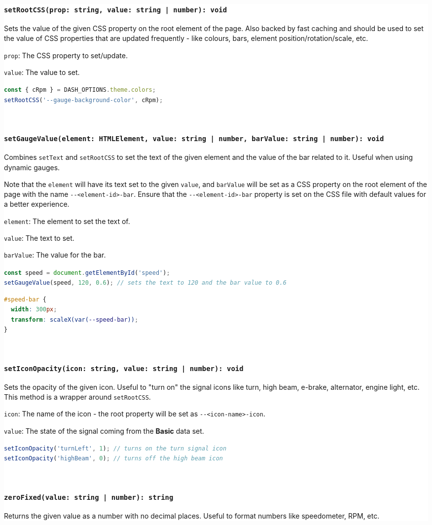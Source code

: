 ### `setRootCSS(prop: string, value: string | number): void`
Sets the value of the given CSS property on the root element of the page. Also backed by fast caching and should be used to set the value of CSS properties that are updated frequently - like colours, bars, element position/rotation/scale, etc.

`prop`: The CSS property to set/update.

`value`: The value to set.
```js
const { cRpm } = DASH_OPTIONS.theme.colors;
setRootCSS('--gauge-background-color', cRpm);
```
<br>

### `setGaugeValue(element: HTMLElement, value: string | number, barValue: string | number): void`
Combines `setText` and `setRootCSS` to set the text of the given element and the value of the bar related to it. Useful when using dynamic gauges.

Note that the `element` will have its text set to the given `value`, and `barValue` will be set as a CSS property on the root element of the page with the name `--<element-id>-bar`. Ensure that the `--<element-id>-bar` property is set on the CSS file with default values for a better experience.

`element`: The element to set the text of.

`value`: The text to set.

`barValue`: The value for the bar.
```js
const speed = document.getElementById('speed');
setGaugeValue(speed, 120, 0.6); // sets the text to 120 and the bar value to 0.6
```
```css
#speed-bar {
  width: 300px;
  transform: scaleX(var(--speed-bar));
}
```
<br>

### `setIconOpacity(icon: string, value: string | number): void`
Sets the opacity of the given icon. Useful to "turn on" the signal icons like turn, high beam, e-brake, alternator, engine light, etc. This method is a wrapper around `setRootCSS`.

`icon`: The name of the icon - the root property will be set as `--<icon-name>-icon`.

`value`: The state of the signal coming from the **Basic** data set.
```js
setIconOpacity('turnLeft', 1); // turns on the turn signal icon
setIconOpacity('highBeam', 0); // turns off the high beam icon
```
<br>

### `zeroFixed(value: string | number): string`
Returns the given value as a number with no decimal places. Useful to format numbers like speedometer, RPM, etc.
